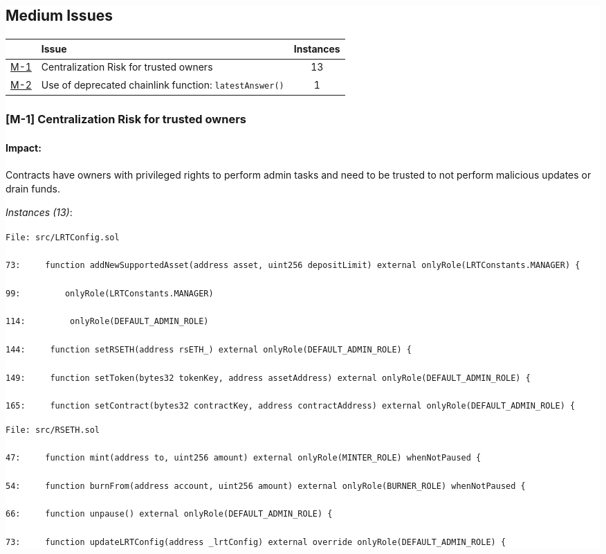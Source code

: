 
## Medium Issues


| |Issue|Instances|
|-|:-|:-:|
| [M-1](#M-1) | Centralization Risk for trusted owners | 13 |
| [M-2](#M-2) | Use of deprecated chainlink function: `latestAnswer()` | 1 |
### <a name="M-1"></a>[M-1] Centralization Risk for trusted owners

#### Impact:
Contracts have owners with privileged rights to perform admin tasks and need to be trusted to not perform malicious updates or drain funds.

*Instances (13)*:
```solidity
File: src/LRTConfig.sol

73:     function addNewSupportedAsset(address asset, uint256 depositLimit) external onlyRole(LRTConstants.MANAGER) {

99:         onlyRole(LRTConstants.MANAGER)

114:         onlyRole(DEFAULT_ADMIN_ROLE)

144:     function setRSETH(address rsETH_) external onlyRole(DEFAULT_ADMIN_ROLE) {

149:     function setToken(bytes32 tokenKey, address assetAddress) external onlyRole(DEFAULT_ADMIN_ROLE) {

165:     function setContract(bytes32 contractKey, address contractAddress) external onlyRole(DEFAULT_ADMIN_ROLE) {

```

```solidity
File: src/RSETH.sol

47:     function mint(address to, uint256 amount) external onlyRole(MINTER_ROLE) whenNotPaused {

54:     function burnFrom(address account, uint256 amount) external onlyRole(BURNER_ROLE) whenNotPaused {

66:     function unpause() external onlyRole(DEFAULT_ADMIN_ROLE) {

73:     function updateLRTConfig(address _lrtConfig) external override onlyRole(DEFAULT_ADMIN_ROLE) {

```
